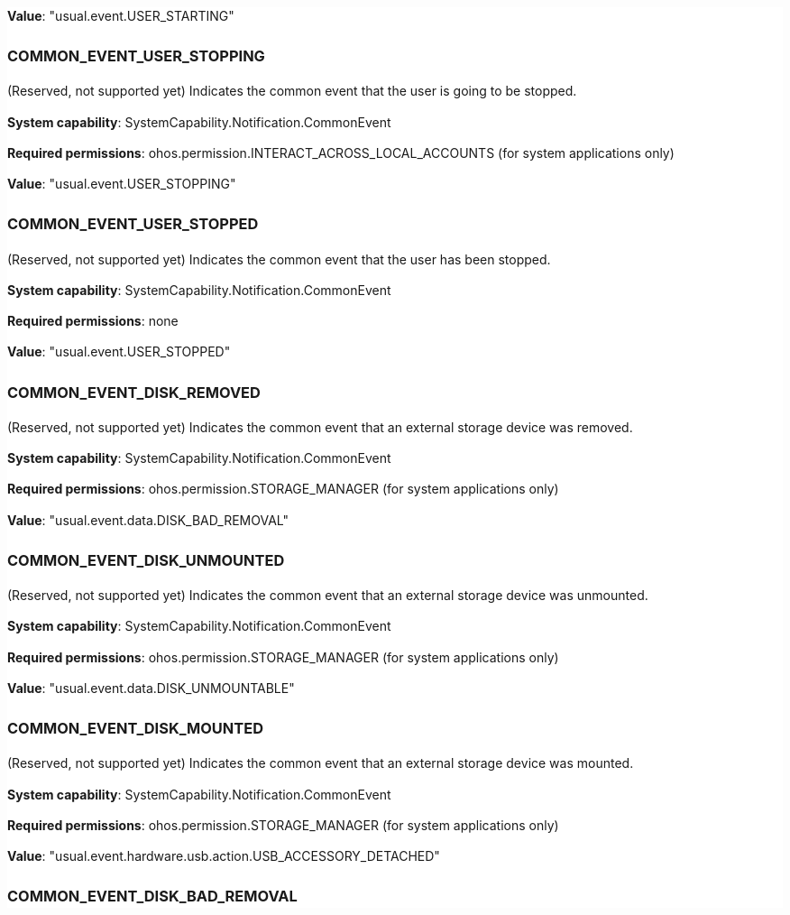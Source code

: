 **Value**: "usual.event.USER_STARTING"

### COMMON_EVENT_USER_STOPPING
(Reserved, not supported yet) Indicates the common event that the user is going to be stopped.

**System capability**: SystemCapability.Notification.CommonEvent

**Required permissions**: ohos.permission.INTERACT_ACROSS_LOCAL_ACCOUNTS (for system applications only)

**Value**: "usual.event.USER_STOPPING"


### COMMON_EVENT_USER_STOPPED
(Reserved, not supported yet) Indicates the common event that the user has been stopped.

**System capability**: SystemCapability.Notification.CommonEvent

**Required permissions**: none

**Value**: "usual.event.USER_STOPPED"


### COMMON_EVENT_DISK_REMOVED

(Reserved, not supported yet) Indicates the common event that an external storage device was removed.

**System capability**: SystemCapability.Notification.CommonEvent

**Required permissions**: ohos.permission.STORAGE_MANAGER (for system applications only)

**Value**: "usual.event.data.DISK_BAD_REMOVAL"


### COMMON_EVENT_DISK_UNMOUNTED

(Reserved, not supported yet) Indicates the common event that an external storage device was unmounted.

**System capability**: SystemCapability.Notification.CommonEvent

**Required permissions**: ohos.permission.STORAGE_MANAGER (for system applications only)

**Value**: "usual.event.data.DISK_UNMOUNTABLE"


### COMMON_EVENT_DISK_MOUNTED

(Reserved, not supported yet) Indicates the common event that an external storage device was mounted.

**System capability**: SystemCapability.Notification.CommonEvent

**Required permissions**: ohos.permission.STORAGE_MANAGER (for system applications only)

**Value**: "usual.event.hardware.usb.action.USB_ACCESSORY_DETACHED"

### COMMON_EVENT_DISK_BAD_REMOVAL
